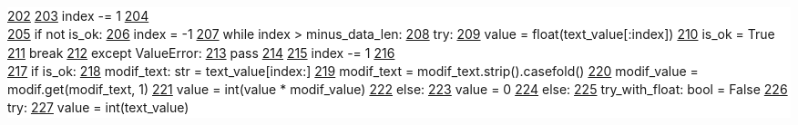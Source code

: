 </span><span id="L-202"><a href="#L-202"><span class="linenos">202</span></a>
</span><span id="L-203"><a href="#L-203"><span class="linenos">203</span></a>                            <span class="n">index</span> <span class="o">-=</span> <span class="mi">1</span>
</span><span id="L-204"><a href="#L-204"><span class="linenos">204</span></a>                        
</span><span id="L-205"><a href="#L-205"><span class="linenos">205</span></a>                        <span class="k">if</span> <span class="ow">not</span> <span class="n">is_ok</span><span class="p">:</span>
</span><span id="L-206"><a href="#L-206"><span class="linenos">206</span></a>                            <span class="n">index</span> <span class="o">=</span> <span class="o">-</span><span class="mi">1</span>
</span><span id="L-207"><a href="#L-207"><span class="linenos">207</span></a>                            <span class="k">while</span> <span class="n">index</span> <span class="o">&gt;</span> <span class="n">minus_data_len</span><span class="p">:</span>
</span><span id="L-208"><a href="#L-208"><span class="linenos">208</span></a>                                <span class="k">try</span><span class="p">:</span>
</span><span id="L-209"><a href="#L-209"><span class="linenos">209</span></a>                                    <span class="n">value</span> <span class="o">=</span> <span class="nb">float</span><span class="p">(</span><span class="n">text_value</span><span class="p">[:</span><span class="n">index</span><span class="p">])</span>
</span><span id="L-210"><a href="#L-210"><span class="linenos">210</span></a>                                    <span class="n">is_ok</span> <span class="o">=</span> <span class="kc">True</span>
</span><span id="L-211"><a href="#L-211"><span class="linenos">211</span></a>                                    <span class="k">break</span>
</span><span id="L-212"><a href="#L-212"><span class="linenos">212</span></a>                                <span class="k">except</span> <span class="ne">ValueError</span><span class="p">:</span>
</span><span id="L-213"><a href="#L-213"><span class="linenos">213</span></a>                                    <span class="k">pass</span>
</span><span id="L-214"><a href="#L-214"><span class="linenos">214</span></a>
</span><span id="L-215"><a href="#L-215"><span class="linenos">215</span></a>                            <span class="n">index</span> <span class="o">-=</span> <span class="mi">1</span>
</span><span id="L-216"><a href="#L-216"><span class="linenos">216</span></a>                        
</span><span id="L-217"><a href="#L-217"><span class="linenos">217</span></a>                        <span class="k">if</span> <span class="n">is_ok</span><span class="p">:</span>
</span><span id="L-218"><a href="#L-218"><span class="linenos">218</span></a>                            <span class="n">modif_text</span><span class="p">:</span> <span class="nb">str</span> <span class="o">=</span> <span class="n">text_value</span><span class="p">[</span><span class="n">index</span><span class="p">:]</span>
</span><span id="L-219"><a href="#L-219"><span class="linenos">219</span></a>                            <span class="n">modif_text</span> <span class="o">=</span> <span class="n">modif_text</span><span class="o">.</span><span class="n">strip</span><span class="p">()</span><span class="o">.</span><span class="n">casefold</span><span class="p">()</span>
</span><span id="L-220"><a href="#L-220"><span class="linenos">220</span></a>                            <span class="n">modif_value</span> <span class="o">=</span> <span class="n">modif</span><span class="o">.</span><span class="n">get</span><span class="p">(</span><span class="n">modif_text</span><span class="p">,</span> <span class="mi">1</span><span class="p">)</span>
</span><span id="L-221"><a href="#L-221"><span class="linenos">221</span></a>                            <span class="n">value</span> <span class="o">=</span> <span class="nb">int</span><span class="p">(</span><span class="n">value</span> <span class="o">*</span> <span class="n">modif_value</span><span class="p">)</span>
</span><span id="L-222"><a href="#L-222"><span class="linenos">222</span></a>                        <span class="k">else</span><span class="p">:</span>
</span><span id="L-223"><a href="#L-223"><span class="linenos">223</span></a>                            <span class="n">value</span> <span class="o">=</span> <span class="mi">0</span>
</span><span id="L-224"><a href="#L-224"><span class="linenos">224</span></a>                <span class="k">else</span><span class="p">:</span>
</span><span id="L-225"><a href="#L-225"><span class="linenos">225</span></a>                    <span class="n">try_with_float</span><span class="p">:</span> <span class="nb">bool</span> <span class="o">=</span> <span class="kc">False</span>
</span><span id="L-226"><a href="#L-226"><span class="linenos">226</span></a>                    <span class="k">try</span><span class="p">:</span>
</span><span id="L-227"><a href="#L-227"><span class="linenos">227</span></a>                        <span class="n">value</span> <span class="o">=</span> <span class="nb">int</span><span class="p">(</span><span class="n">text_value</span><span class="p">)</span>